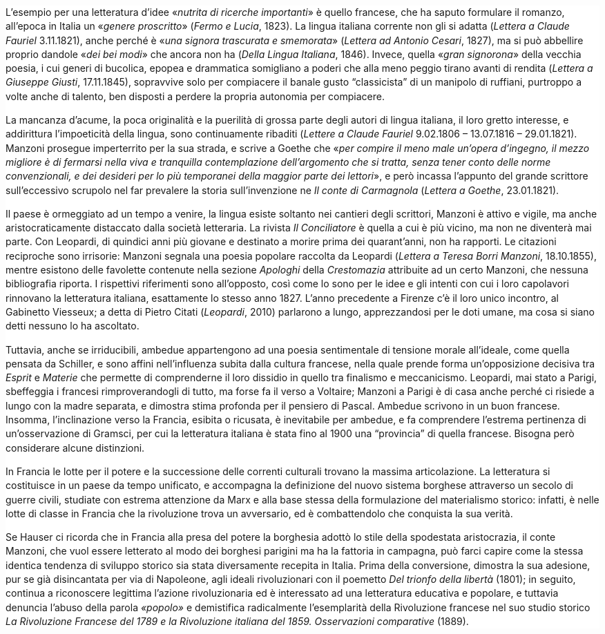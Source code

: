 L’esempio per una letteratura d’idee «_nutrita di ricerche importanti_» è quello francese, che ha saputo formulare il romanzo, all’epoca in Italia un «_genere proscritto_» (_Fermo e Lucia_, 1823). La lingua italiana corrente non gli si adatta (_Lettera a Claude Fauriel_ 3.11.1821), anche perché è «_una signora trascurata e smemorata_» (_Lettera ad Antonio Cesari_, 1827), ma si può abbellire proprio dandole «_dei bei modi_» che ancora non ha (_Della Lingua Italiana_, 1846). Invece, quella «_gran signorona_» della vecchia poesia, i cui generi di bucolica, epopea e drammatica somigliano a poderi che alla meno peggio tirano avanti di rendita (_Lettera a Giuseppe Giusti_, 17.11.1845), sopravvive solo per compiacere il banale gusto “classicista” di un manipolo di ruffiani, purtroppo a volte anche di talento, ben disposti a perdere la propria autonomia per compiacere.

La mancanza d’acume, la poca originalità e la puerilità di grossa parte degli autori di lingua italiana, il loro gretto interesse, e addirittura l’impoeticità della lingua, sono continuamente ribaditi (_Lettere a Claude Fauriel_ 9.02.1806 – 13.07.1816 – 29.01.1821). Manzoni prosegue imperterrito per la sua strada, e scrive a Goethe che «_per compire il meno male un’opera d’ingegno, il mezzo migliore è di fermarsi nella viva e tranquilla contemplazione dell’argomento che si tratta, senza tener conto delle norme convenzionali, e dei desideri per lo più temporanei della maggior parte dei lettori_», e però incassa l’appunto del grande scrittore sull’eccessivo scrupolo nel far prevalere la storia sull’invenzione ne _Il conte di Carmagnola_ (_Lettera a Goethe_, 23.01.1821).

Il paese è ormeggiato ad un tempo a venire, la lingua esiste soltanto nei cantieri degli scrittori, Manzoni è attivo e vigile, ma anche aristocraticamente distaccato dalla società letteraria. La rivista _Il Conciliatore_ è quella a cui è più vicino, ma non ne diventerà mai parte. Con Leopardi, di quindici anni più giovane e destinato a morire prima dei quarant’anni, non ha rapporti. Le citazioni reciproche sono irrisorie: Manzoni segnala una poesia popolare raccolta da Leopardi (_Lettera a Teresa Borri Manzoni_, 18.10.1855), mentre esistono delle favolette contenute nella sezione _Apologhi_ della _Crestomazia_ attribuite ad un certo Manzoni, che nessuna bibliografia riporta. I rispettivi riferimenti sono all’opposto, così come lo sono per le idee e gli intenti con cui i loro capolavori rinnovano la letteratura italiana, esattamente lo stesso anno 1827. L’anno precedente a Firenze c’è il loro unico incontro, al Gabinetto Viesseux; a detta di Pietro Citati (_Leopardi_, 2010) parlarono a lungo, apprezzandosi per le doti umane, ma cosa si siano detti nessuno lo ha ascoltato.

Tuttavia, anche se irriducibili, ambedue appartengono ad una poesia sentimentale di tensione morale all’ideale, come quella pensata da Schiller, e sono affini nell’influenza subita dalla cultura francese, nella quale prende forma un’opposizione decisiva tra _Esprit_ e _Materie_ che permette di comprenderne il loro dissidio in quello tra finalismo e meccanicismo. Leopardi, mai stato a Parigi, sbeffeggia i francesi rimproverandogli di tutto, ma forse fa il verso a Voltaire; Manzoni a Parigi è di casa anche perché ci risiede a lungo con la madre separata, e dimostra stima profonda per il pensiero di Pascal. Ambedue scrivono in un buon francese. Insomma, l’inclinazione verso la Francia, esibita o ricusata, è inevitabile per ambedue, e fa comprendere l’estrema pertinenza di un’osservazione di Gramsci, per cui la letteratura italiana è stata fino al 1900 una “provincia” di quella francese. Bisogna però considerare alcune distinzioni.

In Francia le lotte per il potere e la successione delle correnti culturali trovano la massima articolazione. La letteratura si costituisce in un paese da tempo unificato, e accompagna la definizione del nuovo sistema borghese attraverso un secolo di guerre civili, studiate con estrema attenzione da Marx e alla base stessa della formulazione del materialismo storico: infatti, è nelle lotte di classe in Francia che la rivoluzione trova un avversario, ed è combattendolo che conquista la sua verità.

Se Hauser ci ricorda che in Francia alla presa del potere la borghesia adottò lo stile della spodestata aristocrazia, il conte Manzoni, che vuol essere letterato al modo dei borghesi parigini ma ha la fattoria in campagna, può farci capire come la stessa identica tendenza di sviluppo storico sia stata diversamente recepita in Italia. Prima della conversione, dimostra la sua adesione, pur se già disincantata per via di Napoleone, agli ideali rivoluzionari con il poemetto _Del trionfo della libertà_ (1801); in seguito, continua a riconoscere legittima l’azione rivoluzionaria ed è interessato ad una letteratura educativa e popolare, e tuttavia denuncia l’abuso della parola _«popolo»_ e demistifica radicalmente l’esemplarità della Rivoluzione francese nel suo studio storico _La Rivoluzione Francese del 1789 e la Rivoluzione italiana del 1859. Osservazioni comparative_ (1889).
